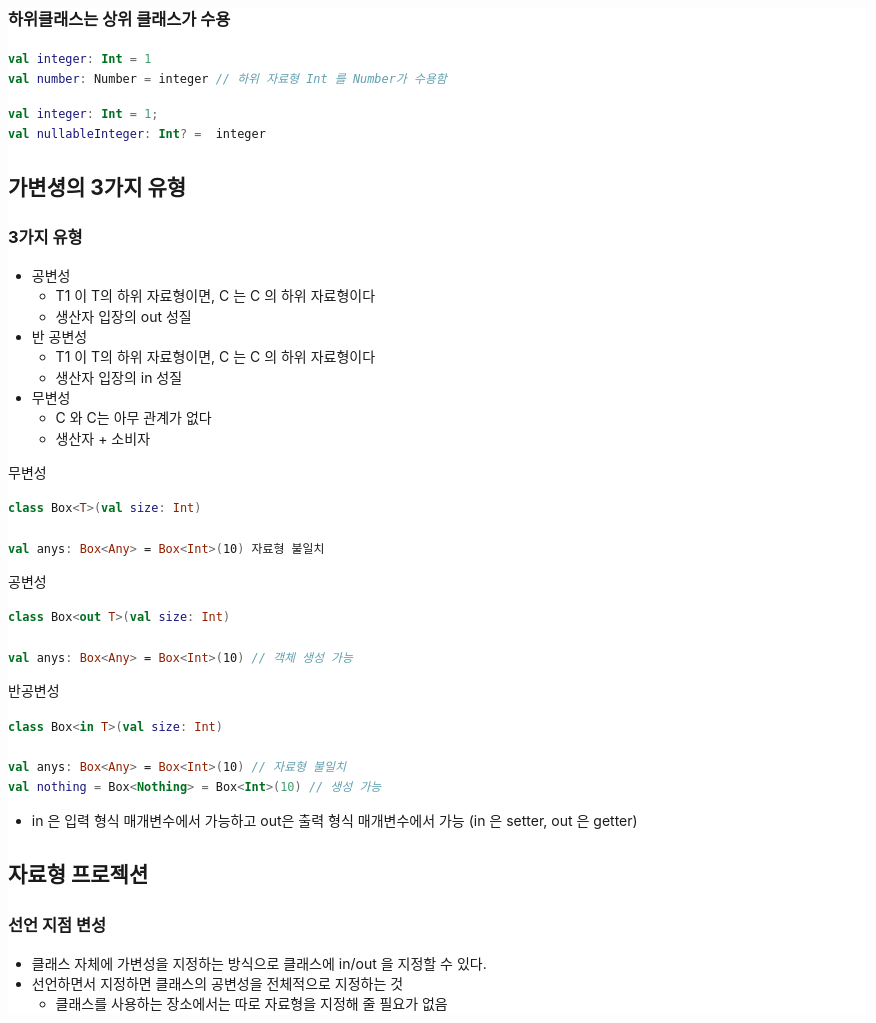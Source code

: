 ### 하위클래스는 상위 클래스가 수용
```kotlin
val integer: Int = 1
val number: Number = integer // 하위 자료형 Int 를 Number가 수용함
```

```kotlin
val integer: Int = 1;
val nullableInteger: Int? =  integer
```

## 가변셩의 3가지 유형
### 3가지 유형
* 공변성 
  * T1 이 T의 하위 자료형이면, C<T1> 는 C<T> 의 하위 자료형이다
  * 생산자 입장의 out 성질
* 반 공변성
  * T1 이 T의 하위 자료형이면, C<T> 는 C<T1> 의 하위 자료형이다
  * 생산자 입장의 in 성질
* 무변성
  * C<T> 와 C<T1>는 아무 관계가 없다
  * 생산자 + 소비자

  

무변성
```kotlin
class Box<T>(val size: Int)

val anys: Box<Any> = Box<Int>(10) 자료형 불일치
```

공변성
```kotlin
class Box<out T>(val size: Int)

val anys: Box<Any> = Box<Int>(10) // 객체 생성 가능
```

반공변성
```kotlin
class Box<in T>(val size: Int)

val anys: Box<Any> = Box<Int>(10) // 자료형 불일치
val nothing = Box<Nothing> = Box<Int>(10) // 생성 가능 
```

* in 은 입력 형식 매개변수에서 가능하고 out은 출력 형식 매개변수에서 가능 (in 은 setter, out 은 getter)

## 자료형 프로젝션

### 선언 지점 변성
  * 클래스 자체에 가변성을 지정하는 방식으로 클래스에 in/out 을 지정할 수 있다.
  * 선언하면서 지정하면 클래스의 공변성을 전체적으로 지정하는 것
    * 클래스를 사용하는 장소에서는 따로 자료형을 지정해 줄 필요가 없음
